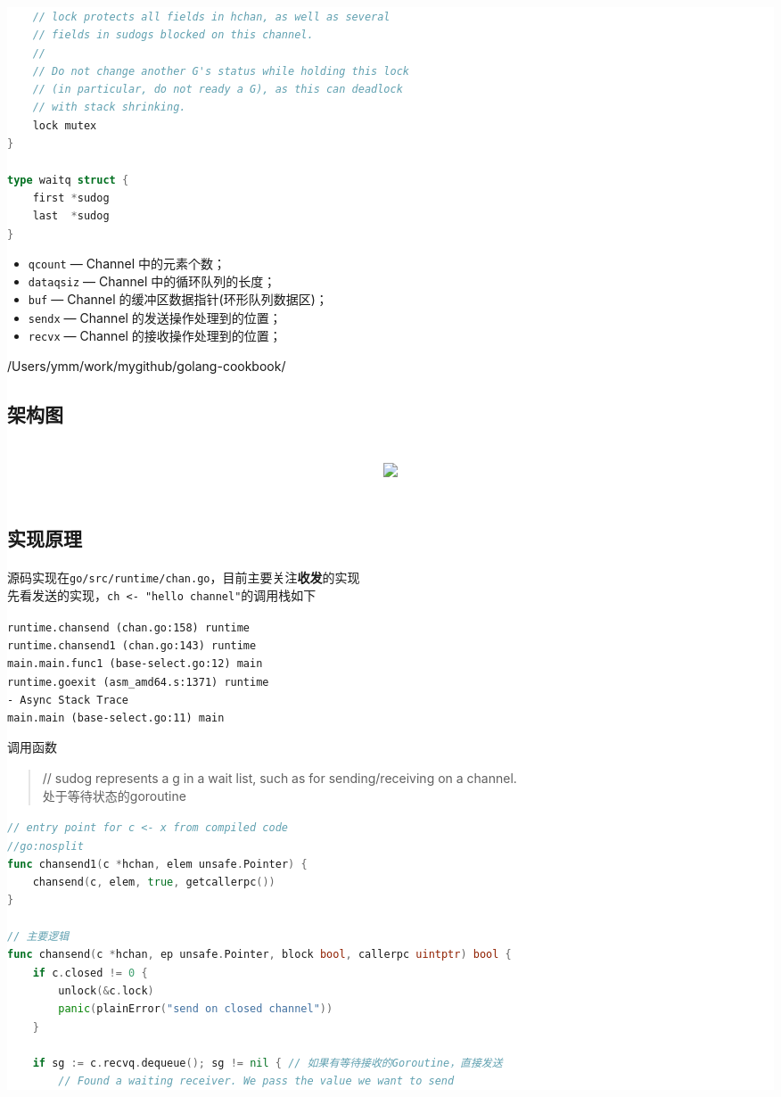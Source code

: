```go
	// lock protects all fields in hchan, as well as several
	// fields in sudogs blocked on this channel.
	//
	// Do not change another G's status while holding this lock
	// (in particular, do not ready a G), as this can deadlock
	// with stack shrinking.
	lock mutex
}

type waitq struct {
    first *sudog
    last  *sudog
}

``` 

- `qcount` — Channel 中的元素个数；
- `dataqsiz` — Channel 中的循环队列的长度；
- `buf` — Channel 的缓冲区数据指针(环形队列数据区)；
- `sendx` — Channel 的发送操作处理到的位置；
- `recvx` — Channel 的接收操作处理到的位置；

/Users/ymm/work/mygithub/golang-cookbook/

## 架构图

<br>
<div align=center>
    <img src="../../../res/channel-struct.jpg" width="85%"></img>  
</div>
<br>

## 实现原理 
源码实现在`go/src/runtime/chan.go`，目前主要关注**收发**的实现  
先看发送的实现，`ch <- "hello channel"`的调用栈如下
```shell
runtime.chansend (chan.go:158) runtime
runtime.chansend1 (chan.go:143) runtime
main.main.func1 (base-select.go:12) main
runtime.goexit (asm_amd64.s:1371) runtime
- Async Stack Trace
main.main (base-select.go:11) main
``` 

调用函数
> // sudog represents a g in a wait list, such as for sending/receiving on a channel.  
> 处于等待状态的goroutine 

```go
// entry point for c <- x from compiled code
//go:nosplit
func chansend1(c *hchan, elem unsafe.Pointer) {
	chansend(c, elem, true, getcallerpc())
}

// 主要逻辑
func chansend(c *hchan, ep unsafe.Pointer, block bool, callerpc uintptr) bool {
    if c.closed != 0 {
        unlock(&c.lock)
        panic(plainError("send on closed channel"))
    }
	
	if sg := c.recvq.dequeue(); sg != nil { // 如果有等待接收的Goroutine，直接发送 
		// Found a waiting receiver. We pass the value we want to send
```